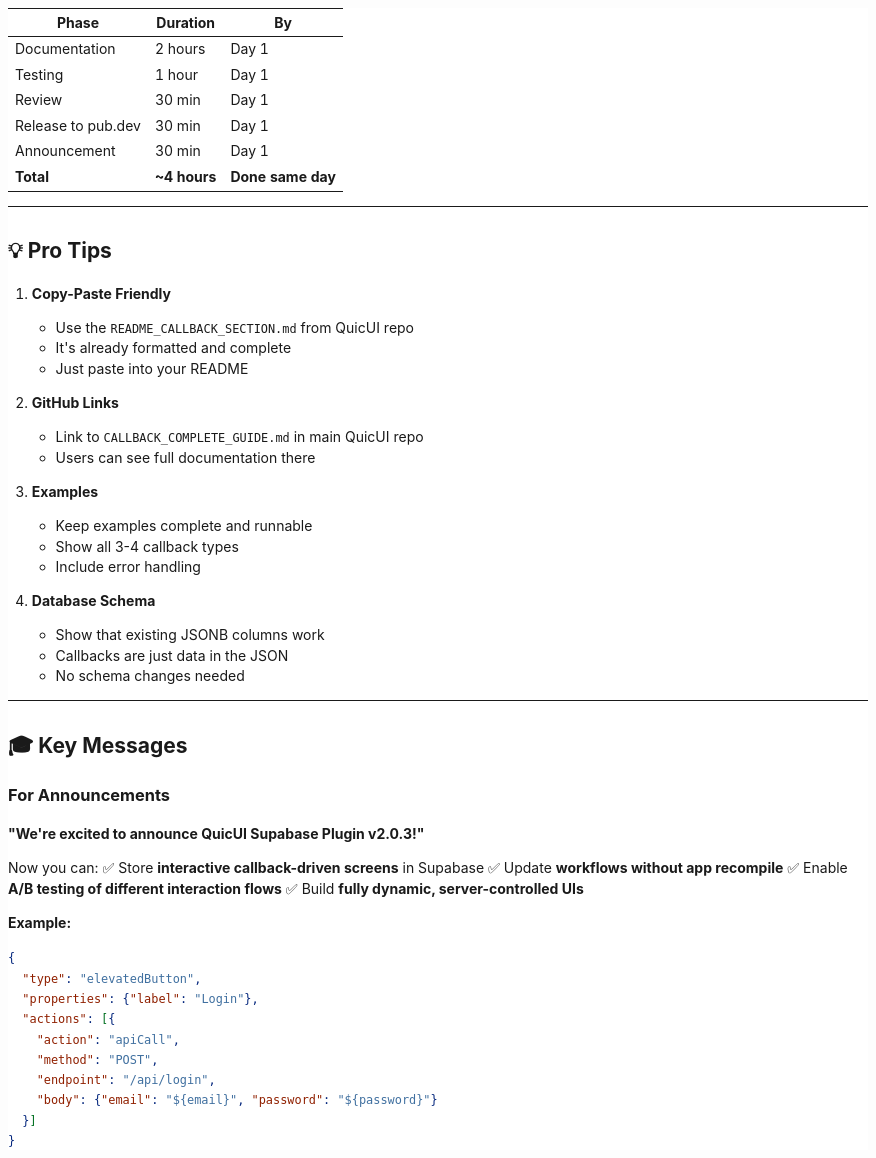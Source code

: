 | Phase | Duration | By |
|-------|----------|-----|
| Documentation | 2 hours | Day 1 |
| Testing | 1 hour | Day 1 |
| Review | 30 min | Day 1 |
| Release to pub.dev | 30 min | Day 1 |
| Announcement | 30 min | Day 1 |
| **Total** | **~4 hours** | **Done same day** |

---

## 💡 Pro Tips

1. **Copy-Paste Friendly**
   - Use the `README_CALLBACK_SECTION.md` from QuicUI repo
   - It's already formatted and complete
   - Just paste into your README

2. **GitHub Links**
   - Link to `CALLBACK_COMPLETE_GUIDE.md` in main QuicUI repo
   - Users can see full documentation there

3. **Examples**
   - Keep examples complete and runnable
   - Show all 3-4 callback types
   - Include error handling

4. **Database Schema**
   - Show that existing JSONB columns work
   - Callbacks are just data in the JSON
   - No schema changes needed

---

## 🎓 Key Messages

### For Announcements

**"We're excited to announce QuicUI Supabase Plugin v2.0.3!"**

Now you can:
✅ Store **interactive callback-driven screens** in Supabase
✅ Update **workflows without app recompile**
✅ Enable **A/B testing of different interaction flows**
✅ Build **fully dynamic, server-controlled UIs**

**Example:**
```json
{
  "type": "elevatedButton",
  "properties": {"label": "Login"},
  "actions": [{
    "action": "apiCall",
    "method": "POST",
    "endpoint": "/api/login",
    "body": {"email": "${email}", "password": "${password}"}
  }]
}
```
